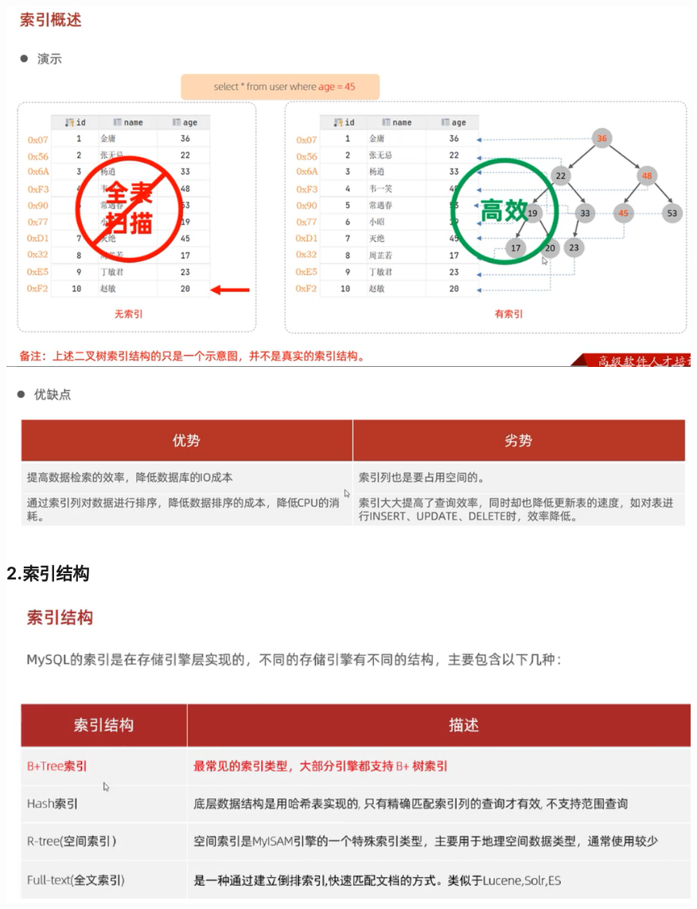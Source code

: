 ![image-20220717223431468](typora图片/image-20220717223431468.png)

![image-20220717223441917](typora图片/image-20220717223441917.png)

## 2.索引结构

![image-20220717223503815](typora图片/image-20220717223503815.png)
